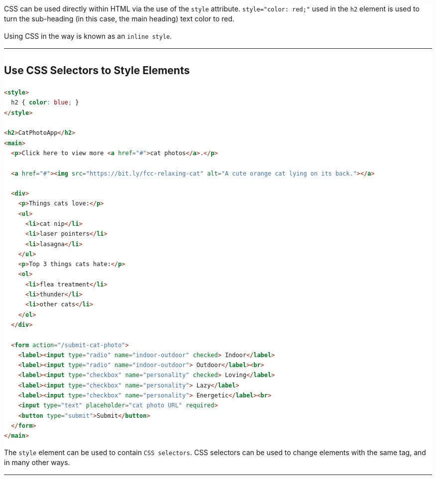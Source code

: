 CSS can be used directly within HTML via the use of the `style` attribute. `style="color: red;"` used in the `h2` element is used to turn the sub-heading (in this case, the main heading) text color to red.

Using CSS in the way is known as an `inline style`.

---

## Use CSS Selectors to Style Elements

```HTML
<style>
  h2 { color: blue; }
</style>

<h2>CatPhotoApp</h2>
<main>
  <p>Click here to view more <a href="#">cat photos</a>.</p>
  
  <a href="#"><img src="https://bit.ly/fcc-relaxing-cat" alt="A cute orange cat lying on its back."></a>
  
  <div>
    <p>Things cats love:</p>
    <ul>
      <li>cat nip</li>
      <li>laser pointers</li>
      <li>lasagna</li>
    </ul>
    <p>Top 3 things cats hate:</p>
    <ol>
      <li>flea treatment</li>
      <li>thunder</li>
      <li>other cats</li>
    </ol>
  </div>
  
  <form action="/submit-cat-photo">
    <label><input type="radio" name="indoor-outdoor" checked> Indoor</label>
    <label><input type="radio" name="indoor-outdoor"> Outdoor</label><br>
    <label><input type="checkbox" name="personality" checked> Loving</label>
    <label><input type="checkbox" name="personality"> Lazy</label>
    <label><input type="checkbox" name="personality"> Energetic</label><br>
    <input type="text" placeholder="cat photo URL" required>
    <button type="submit">Submit</button>
  </form>
</main>
```

The `style` element can be used to contain `CSS selectors`. CSS selectors can be used to change elements with the same tag, and in many other ways.

---
